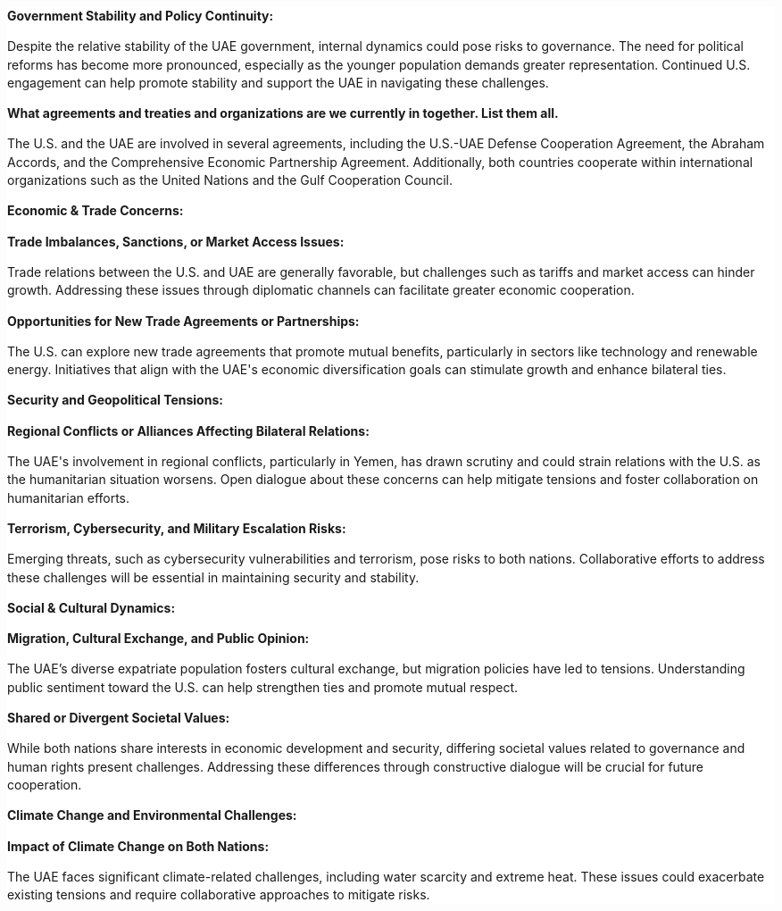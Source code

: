 **Government Stability and Policy Continuity:**

Despite the relative stability of the UAE government, internal dynamics could pose risks to governance. The need for political reforms has become more pronounced, especially as the younger population demands greater representation. Continued U.S. engagement can help promote stability and support the UAE in navigating these challenges.

**What agreements and treaties and organizations are we currently in together. List them all.**

The U.S. and the UAE are involved in several agreements, including the U.S.-UAE Defense Cooperation Agreement, the Abraham Accords, and the Comprehensive Economic Partnership Agreement. Additionally, both countries cooperate within international organizations such as the United Nations and the Gulf Cooperation Council.

**Economic & Trade Concerns:**

**Trade Imbalances, Sanctions, or Market Access Issues:**

Trade relations between the U.S. and UAE are generally favorable, but challenges such as tariffs and market access can hinder growth. Addressing these issues through diplomatic channels can facilitate greater economic cooperation.

**Opportunities for New Trade Agreements or Partnerships:**

The U.S. can explore new trade agreements that promote mutual benefits, particularly in sectors like technology and renewable energy. Initiatives that align with the UAE's economic diversification goals can stimulate growth and enhance bilateral ties.

**Security and Geopolitical Tensions:**

**Regional Conflicts or Alliances Affecting Bilateral Relations:**

The UAE's involvement in regional conflicts, particularly in Yemen, has drawn scrutiny and could strain relations with the U.S. as the humanitarian situation worsens. Open dialogue about these concerns can help mitigate tensions and foster collaboration on humanitarian efforts.

**Terrorism, Cybersecurity, and Military Escalation Risks:**

Emerging threats, such as cybersecurity vulnerabilities and terrorism, pose risks to both nations. Collaborative efforts to address these challenges will be essential in maintaining security and stability.

**Social & Cultural Dynamics:**

**Migration, Cultural Exchange, and Public Opinion:**

The UAE’s diverse expatriate population fosters cultural exchange, but migration policies have led to tensions. Understanding public sentiment toward the U.S. can help strengthen ties and promote mutual respect.

**Shared or Divergent Societal Values:**

While both nations share interests in economic development and security, differing societal values related to governance and human rights present challenges. Addressing these differences through constructive dialogue will be crucial for future cooperation.

**Climate Change and Environmental Challenges:**

**Impact of Climate Change on Both Nations:**

The UAE faces significant climate-related challenges, including water scarcity and extreme heat. These issues could exacerbate existing tensions and require collaborative approaches to mitigate risks.
